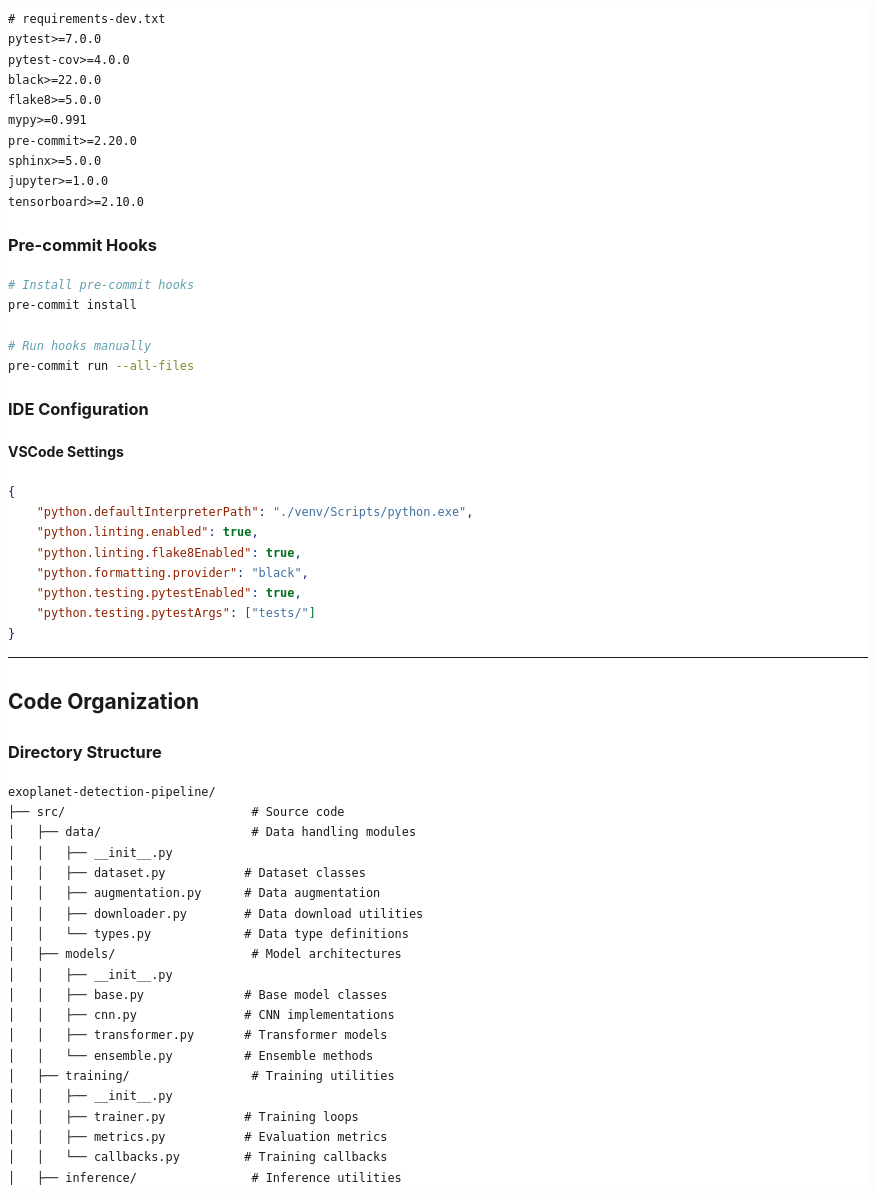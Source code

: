 ```txt
# requirements-dev.txt
pytest>=7.0.0
pytest-cov>=4.0.0
black>=22.0.0
flake8>=5.0.0
mypy>=0.991
pre-commit>=2.20.0
sphinx>=5.0.0
jupyter>=1.0.0
tensorboard>=2.10.0
```

### Pre-commit Hooks

```bash
# Install pre-commit hooks
pre-commit install

# Run hooks manually
pre-commit run --all-files
```

### IDE Configuration

#### VSCode Settings

```json
{
    "python.defaultInterpreterPath": "./venv/Scripts/python.exe",
    "python.linting.enabled": true,
    "python.linting.flake8Enabled": true,
    "python.formatting.provider": "black",
    "python.testing.pytestEnabled": true,
    "python.testing.pytestArgs": ["tests/"]
}
```

---

## Code Organization

### Directory Structure

```
exoplanet-detection-pipeline/
├── src/                          # Source code
│   ├── data/                     # Data handling modules
│   │   ├── __init__.py
│   │   ├── dataset.py           # Dataset classes
│   │   ├── augmentation.py      # Data augmentation
│   │   ├── downloader.py        # Data download utilities
│   │   └── types.py             # Data type definitions
│   ├── models/                   # Model architectures
│   │   ├── __init__.py
│   │   ├── base.py              # Base model classes
│   │   ├── cnn.py               # CNN implementations
│   │   ├── transformer.py       # Transformer models
│   │   └── ensemble.py          # Ensemble methods
│   ├── training/                 # Training utilities
│   │   ├── __init__.py
│   │   ├── trainer.py           # Training loops
│   │   ├── metrics.py           # Evaluation metrics
│   │   └── callbacks.py         # Training callbacks
│   ├── inference/                # Inference utilities
```